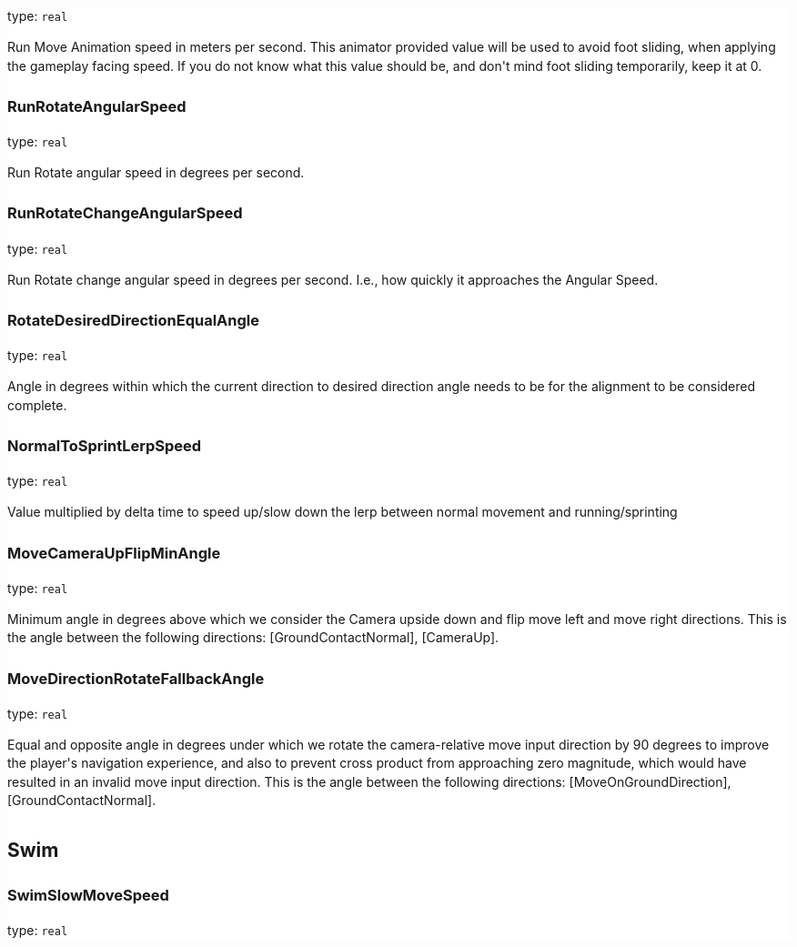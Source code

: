 type: `real`

Run Move Animation speed in meters per second. This animator provided value will be used to avoid foot sliding, when applying the gameplay facing speed. If you do not know what this value should be, and don't mind foot sliding temporarily, keep it at 0.

### RunRotateAngularSpeed

type: `real`

Run Rotate angular speed in degrees per second.

### RunRotateChangeAngularSpeed

type: `real`

Run Rotate change angular speed in degrees per second. I.e., how quickly it approaches the Angular Speed.

### RotateDesiredDirectionEqualAngle

type: `real`

Angle in degrees within which the current direction to desired direction angle needs to be for the alignment to be considered complete.

### NormalToSprintLerpSpeed

type: `real`

Value multiplied by delta time to speed up/slow down the lerp between normal movement and running/sprinting

### MoveCameraUpFlipMinAngle

type: `real`

Minimum angle in degrees above which we consider the Camera upside down and flip move left and move right directions. This is the angle between the following directions: [GroundContactNormal], [CameraUp].

### MoveDirectionRotateFallbackAngle

type: `real`

Equal and opposite angle in degrees under which we rotate the camera-relative move input direction by 90 degrees to improve the player's navigation experience, and also to prevent cross product from approaching zero magnitude, which would have resulted in an invalid move input direction. This is the angle between the following directions: [MoveOnGroundDirection], [GroundContactNormal].

## Swim

### SwimSlowMoveSpeed

type: `real`
